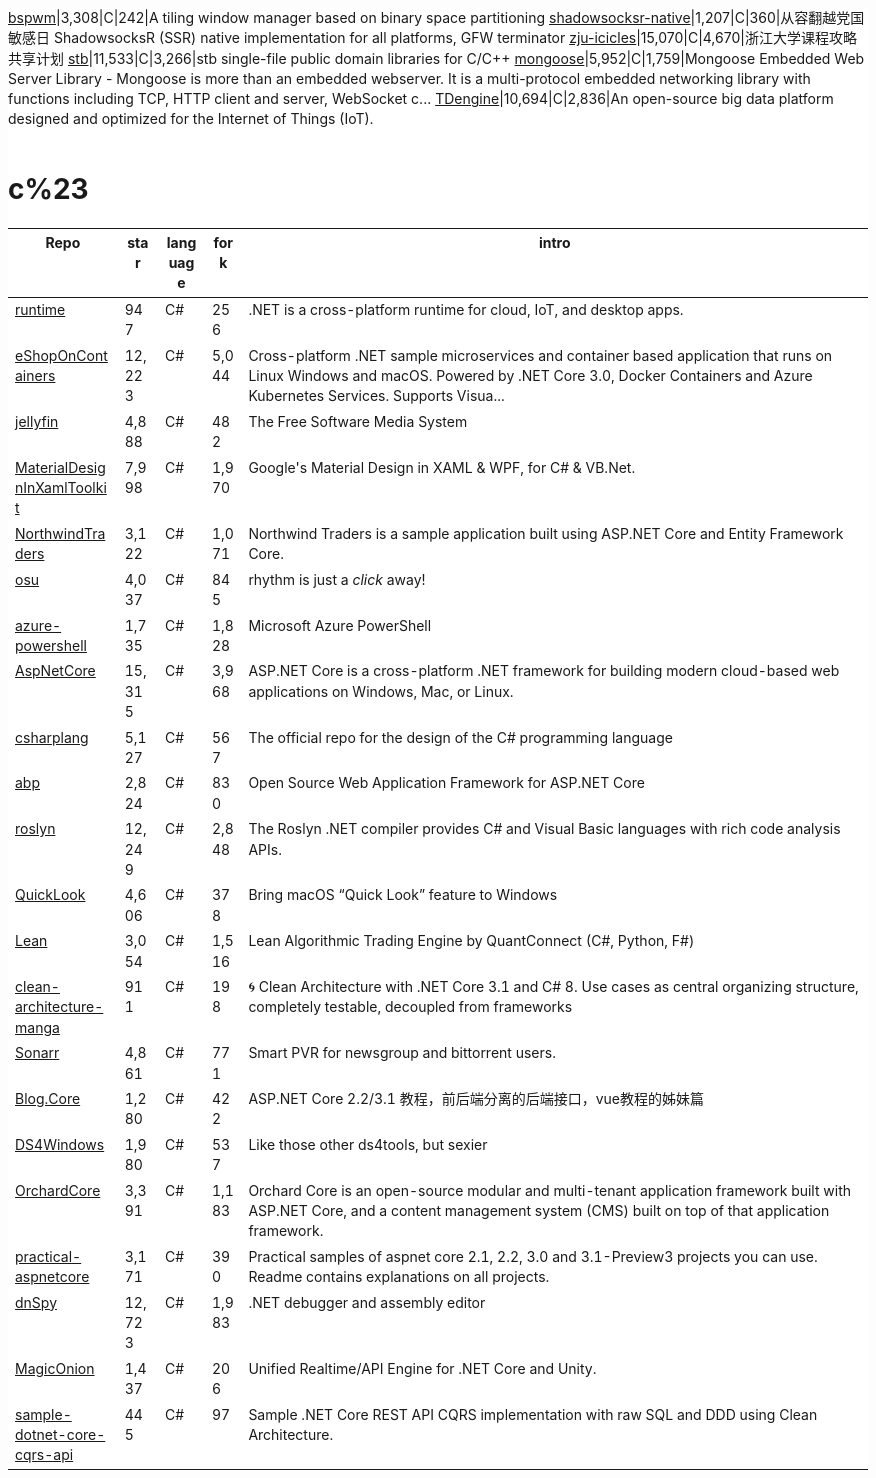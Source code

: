 [bspwm](https://github.com/baskerville/bspwm)|3,308|C|242|A tiling window manager based on binary space partitioning
[shadowsocksr-native](https://github.com/ShadowsocksR-Live/shadowsocksr-native)|1,207|C|360|从容翻越党国敏感日 ShadowsocksR (SSR) native implementation for all platforms, GFW terminator
[zju-icicles](https://github.com/QSCTech/zju-icicles)|15,070|C|4,670|浙江大学课程攻略共享计划
[stb](https://github.com/nothings/stb)|11,533|C|3,266|stb single-file public domain libraries for C/C++
[mongoose](https://github.com/cesanta/mongoose)|5,952|C|1,759|Mongoose Embedded Web Server Library - Mongoose is more than an embedded webserver. It is a multi-protocol embedded networking library with functions including TCP, HTTP client and server, WebSocket c...
[TDengine](https://github.com/taosdata/TDengine)|10,694|C|2,836|An open-source big data platform designed and optimized for the Internet of Things (IoT).


# c%23

Repo|star|language|fork|intro
-|-|-|-|-
[runtime](https://github.com/dotnet/runtime)|947|C#|256|.NET is a cross-platform runtime for cloud, IoT, and desktop apps.
[eShopOnContainers](https://github.com/dotnet-architecture/eShopOnContainers)|12,223|C#|5,044|Cross-platform .NET sample microservices and container based application that runs on Linux Windows and macOS. Powered by .NET Core 3.0, Docker Containers and Azure Kubernetes Services. Supports Visua...
[jellyfin](https://github.com/jellyfin/jellyfin)|4,888|C#|482|The Free Software Media System
[MaterialDesignInXamlToolkit](https://github.com/MaterialDesignInXAML/MaterialDesignInXamlToolkit)|7,998|C#|1,970|Google's Material Design in XAML & WPF, for C# & VB.Net.
[NorthwindTraders](https://github.com/JasonGT/NorthwindTraders)|3,122|C#|1,071|Northwind Traders is a sample application built using ASP.NET Core and Entity Framework Core.
[osu](https://github.com/ppy/osu)|4,037|C#|845|rhythm is just a *click* away!
[azure-powershell](https://github.com/Azure/azure-powershell)|1,735|C#|1,828|Microsoft Azure PowerShell
[AspNetCore](https://github.com/aspnet/AspNetCore)|15,315|C#|3,968|ASP.NET Core is a cross-platform .NET framework for building modern cloud-based web applications on Windows, Mac, or Linux.
[csharplang](https://github.com/dotnet/csharplang)|5,127|C#|567|The official repo for the design of the C# programming language
[abp](https://github.com/abpframework/abp)|2,824|C#|830|Open Source Web Application Framework for ASP.NET Core
[roslyn](https://github.com/dotnet/roslyn)|12,249|C#|2,848|The Roslyn .NET compiler provides C# and Visual Basic languages with rich code analysis APIs.
[QuickLook](https://github.com/QL-Win/QuickLook)|4,606|C#|378|Bring macOS “Quick Look” feature to Windows
[Lean](https://github.com/QuantConnect/Lean)|3,054|C#|1,516|Lean Algorithmic Trading Engine by QuantConnect (C#, Python, F#)
[clean-architecture-manga](https://github.com/ivanpaulovich/clean-architecture-manga)|911|C#|198|🌀 Clean Architecture with .NET Core 3.1 and C# 8. Use cases as central organizing structure, completely testable, decoupled from frameworks
[Sonarr](https://github.com/Sonarr/Sonarr)|4,861|C#|771|Smart PVR for newsgroup and bittorrent users.
[Blog.Core](https://github.com/anjoy8/Blog.Core)|1,280|C#|422|ASP.NET Core 2.2/3.1 教程，前后端分离的后端接口，vue教程的姊妹篇
[DS4Windows](https://github.com/Jays2Kings/DS4Windows)|1,980|C#|537|Like those other ds4tools, but sexier
[OrchardCore](https://github.com/OrchardCMS/OrchardCore)|3,391|C#|1,183|Orchard Core is an open-source modular and multi-tenant application framework built with ASP.NET Core, and a content management system (CMS) built on top of that application framework.
[practical-aspnetcore](https://github.com/dodyg/practical-aspnetcore)|3,171|C#|390|Practical samples of aspnet core 2.1, 2.2, 3.0 and 3.1-Preview3 projects you can use. Readme contains explanations on all projects.
[dnSpy](https://github.com/0xd4d/dnSpy)|12,723|C#|1,983|.NET debugger and assembly editor
[MagicOnion](https://github.com/Cysharp/MagicOnion)|1,437|C#|206|Unified Realtime/API Engine for .NET Core and Unity.
[sample-dotnet-core-cqrs-api](https://github.com/kgrzybek/sample-dotnet-core-cqrs-api)|445|C#|97|Sample .NET Core REST API CQRS implementation with raw SQL and DDD using Clean Architecture.